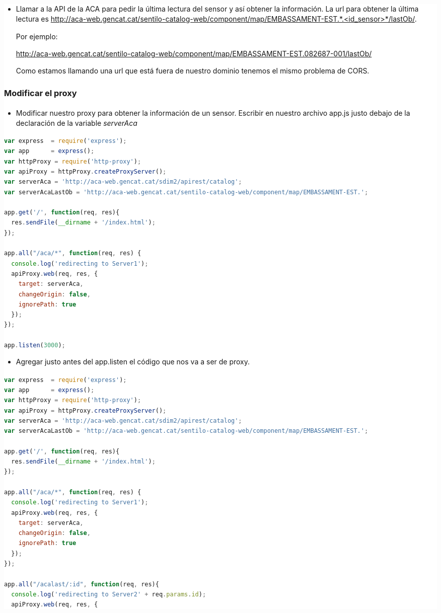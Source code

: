- Llamar a la API de la ACA para pedir la última lectura del sensor y así obtener la información. La url para obtener la última lectura es http://aca-web.gencat.cat/sentilo-catalog-web/component/map/EMBASSAMENT-EST.*.<id_sensor>*/lastOb/.

    Por ejemplo:

    http://aca-web.gencat.cat/sentilo-catalog-web/component/map/EMBASSAMENT-EST.082687-001/lastOb/

    Como estamos llamando una url que está fuera de nuestro dominio tenemos el mismo problema de CORS.

### Modificar el proxy

- Modificar nuestro proxy para obtener la información de un sensor. Escribir en nuestro archivo app.js justo debajo de la declaración de la variable *serverAca*

```js hl_lines="6"
var express  = require('express');
var app      = express();
var httpProxy = require('http-proxy');
var apiProxy = httpProxy.createProxyServer();
var serverAca = 'http://aca-web.gencat.cat/sdim2/apirest/catalog';
var serverAcaLastOb = 'http://aca-web.gencat.cat/sentilo-catalog-web/component/map/EMBASSAMENT-EST.';

app.get('/', function(req, res){
  res.sendFile(__dirname + '/index.html');
});

app.all("/aca/*", function(req, res) {
  console.log('redirecting to Server1');
  apiProxy.web(req, res, {
    target: serverAca,
    changeOrigin: false, 
    ignorePath: true
  });
});

app.listen(3000);
```

- Agregar justo antes del app.listen el código que nos va a ser de proxy.

```js hl_lines="21 22 23 24 25 26 27 28"
var express  = require('express');
var app      = express();
var httpProxy = require('http-proxy');
var apiProxy = httpProxy.createProxyServer();
var serverAca = 'http://aca-web.gencat.cat/sdim2/apirest/catalog';
var serverAcaLastOb = 'http://aca-web.gencat.cat/sentilo-catalog-web/component/map/EMBASSAMENT-EST.';

app.get('/', function(req, res){
  res.sendFile(__dirname + '/index.html');
});

app.all("/aca/*", function(req, res) {
  console.log('redirecting to Server1');
  apiProxy.web(req, res, {
    target: serverAca,
    changeOrigin: false, 
    ignorePath: true
  });
});

app.all("/acalast/:id", function(req, res){
  console.log('redirecting to Server2' + req.params.id);
  apiProxy.web(req, res, {
```